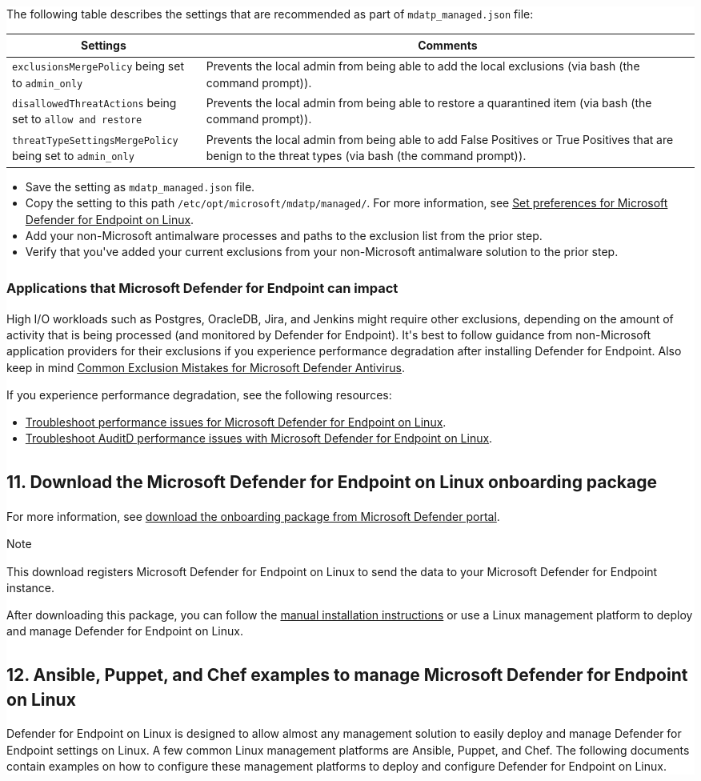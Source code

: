 The following table describes the settings that are recommended as part of `mdatp_managed.json` file:

|Settings|Comments|
|---|---|
|`exclusionsMergePolicy` being set to `admin_only` |Prevents the local admin from being able to add the local exclusions (via bash (the command prompt)).|
|`disallowedThreatActions` being set to `allow and restore`|Prevents the local admin from being able to restore a quarantined item (via bash (the command prompt)).|
|`threatTypeSettingsMergePolicy` being set to `admin_only`|Prevents the local admin from being able to add False Positives or True Positives that are benign to the threat types (via bash (the command prompt)).|

- Save the setting as `mdatp_managed.json` file.
- Copy the setting to this path `/etc/opt/microsoft/mdatp/managed/`. For more information, see [Set preferences for Microsoft Defender for Endpoint on Linux](linux-preferences.md).
- Add your non-Microsoft antimalware processes and paths to the exclusion list from the prior step.
- Verify that you've added your current exclusions from your non-Microsoft antimalware solution to the prior step.

### Applications that Microsoft Defender for Endpoint can impact

High I/O workloads such as Postgres, OracleDB, Jira, and Jenkins might require other exclusions, depending on the amount of activity that is being processed (and monitored by Defender for Endpoint). It's best to follow guidance from non-Microsoft application providers for their exclusions if you experience performance degradation after installing Defender for Endpoint. Also keep in mind [Common Exclusion Mistakes for Microsoft Defender Antivirus](common-exclusion-mistakes-microsoft-defender-antivirus.md).

If you experience performance degradation, see the following resources:

- [Troubleshoot performance issues for Microsoft Defender for Endpoint on Linux](linux-support-perf.md).
- [Troubleshoot AuditD performance issues with Microsoft Defender for Endpoint on Linux](linux-support-perf.md).

## 11. Download the Microsoft Defender for Endpoint on Linux onboarding package

For more information, see [download the onboarding package from Microsoft Defender portal](linux-install-manually.md#download-the-onboarding-package).

> [!NOTE]
> This download registers Microsoft Defender for Endpoint on Linux to send the data to your Microsoft Defender for Endpoint instance.

After downloading this package, you can follow the [manual installation instructions](linux-install-manually.md) or use a Linux management platform to deploy and manage Defender for Endpoint on Linux.

## 12. Ansible, Puppet, and Chef examples to manage Microsoft Defender for Endpoint on Linux

Defender for Endpoint on Linux is designed to allow almost any management solution to easily deploy and manage Defender for Endpoint settings on Linux. A few common Linux management platforms are Ansible, Puppet, and Chef. The following documents contain examples on how to configure these management platforms to deploy and configure Defender for Endpoint on Linux.
